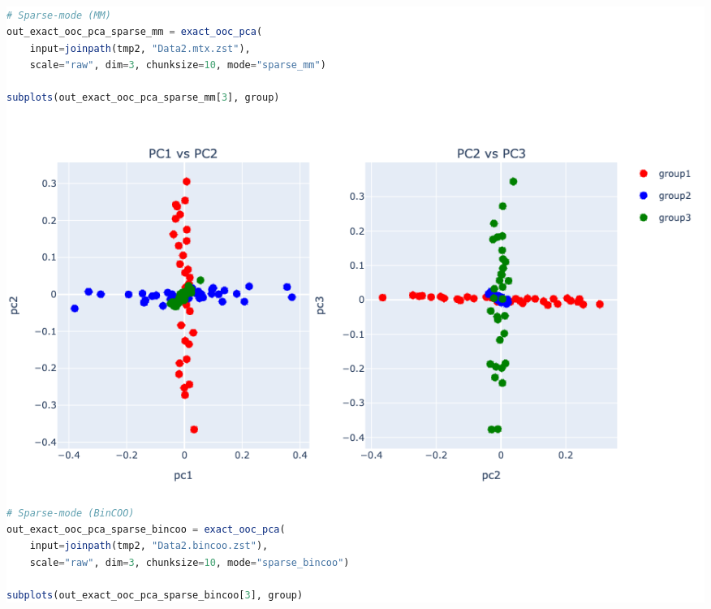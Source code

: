```julia
# Sparse-mode (MM)
out_exact_ooc_pca_sparse_mm = exact_ooc_pca(
	input=joinpath(tmp2, "Data2.mtx.zst"),
	scale="raw", dim=3, chunksize=10, mode="sparse_mm")

subplots(out_exact_ooc_pca_sparse_mm[3], group)
```
![exact_ooc_pca_sparse_mm](./docs/src/figure/exact_ooc_pca_sparse_mm.png)

```julia
# Sparse-mode (BinCOO)
out_exact_ooc_pca_sparse_bincoo = exact_ooc_pca(
	input=joinpath(tmp2, "Data2.bincoo.zst"),
	scale="raw", dim=3, chunksize=10, mode="sparse_bincoo")

subplots(out_exact_ooc_pca_sparse_bincoo[3], group)
```